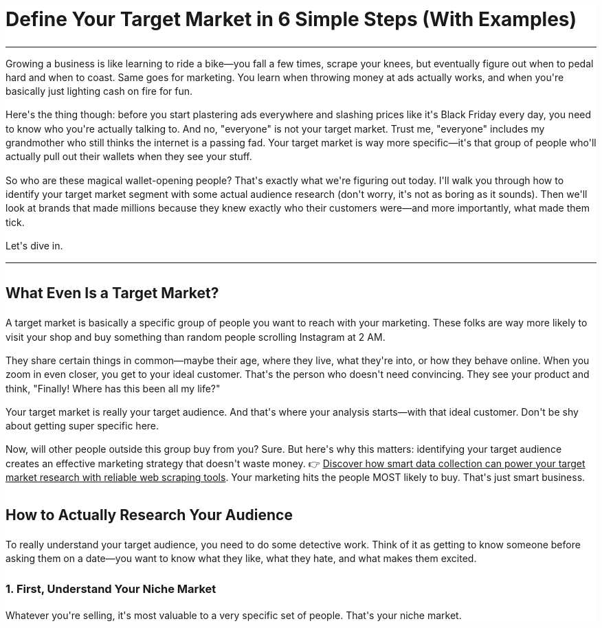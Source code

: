 # Define Your Target Market in 6 Simple Steps (With Examples)

---

Growing a business is like learning to ride a bike—you fall a few times, scrape your knees, but eventually figure out when to pedal hard and when to coast. Same goes for marketing. You learn when throwing money at ads actually works, and when you're basically just lighting cash on fire for fun.

Here's the thing though: before you start plastering ads everywhere and slashing prices like it's Black Friday every day, you need to know who you're actually talking to. And no, "everyone" is not your target market. Trust me, "everyone" includes my grandmother who still thinks the internet is a passing fad. Your target market is way more specific—it's that group of people who'll actually pull out their wallets when they see your stuff.

So who are these magical wallet-opening people? That's exactly what we're figuring out today. I'll walk you through how to identify your target market segment with some actual audience research (don't worry, it's not as boring as it sounds). Then we'll look at brands that made millions because they knew exactly who their customers were—and more importantly, what made them tick.

Let's dive in.

---

## What Even Is a Target Market?

A target market is basically a specific group of people you want to reach with your marketing. These folks are way more likely to visit your shop and buy something than random people scrolling Instagram at 2 AM.

They share certain things in common—maybe their age, where they live, what they're into, or how they behave online. When you zoom in even closer, you get to your ideal customer. That's the person who doesn't need convincing. They see your product and think, "Finally! Where has this been all my life?"

Your target market is really your target audience. And that's where your analysis starts—with that ideal customer. Don't be shy about getting super specific here.

Now, will other people outside this group buy from you? Sure. But here's why this matters: identifying your target audience creates an effective marketing strategy that doesn't waste money. 👉 [Discover how smart data collection can power your target market research with reliable web scraping tools](https://www.scraperapi.com/?fp_ref=coupons). Your marketing hits the people MOST likely to buy. That's just smart business.

## How to Actually Research Your Audience

To really understand your target audience, you need to do some detective work. Think of it as getting to know someone before asking them on a date—you want to know what they like, what they hate, and what makes them excited.

### 1. First, Understand Your Niche Market

Whatever you're selling, it's most valuable to a very specific set of people. That's your niche market.

